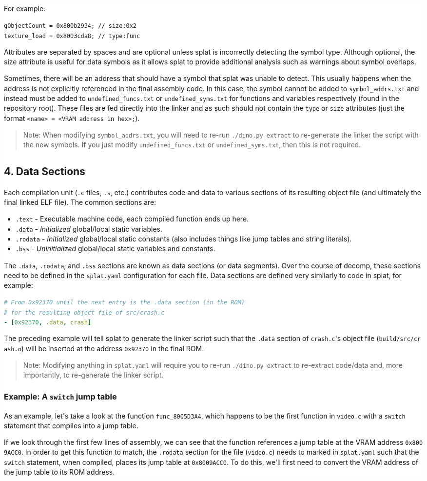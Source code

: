 For example:
```
gObjectCount = 0x800b2934; // size:0x2
texture_load = 0x8003cda8; // type:func
```

Attributes are separated by spaces and are optional unless splat is incorrectly detecting the symbol type. Although optional, the size attribute is useful for data symbols as it allows splat to provide additional analysis such as warnings about symbol overlaps.

Sometimes, there will be an address that should have a symbol that splat was unable to detect. This usually happens when the address is not explicitly referenced in the final assembly code. In this case, the symbol cannot be added to `symbol_addrs.txt` and instead must be added to `undefined_funcs.txt` or `undefined_syms.txt` for functions and variables respectively (found in the repository root). These files are fed directly into the linker and as such should not contain the `type` or `size` attributes (just the format `<name> = <VRAM address in hex>;`).

> Note: When modifying `symbol_addrs.txt`, you will need to re-run `./dino.py extract` to re-generate the linker the script with the new symbols. If you just modify `undefined_funcs.txt` or `undefined_syms.txt`, then this is not required.


## 4. Data Sections
Each compilation unit (`.c` files, `.s`, etc.) contributes code and data to various sections of its resulting object file (and ultimately the final linked ELF file). The common sections are:
- `.text` - Executable machine code, each compiled function ends up here.
- `.data` - *Initialized* global/local static variables.
- `.rodata` - *Initialized* global/local static constants (also includes things like jump tables and string literals).
- `.bss` - *Uninitialized* global/local static variables and constants.

The `.data`, `.rodata`, and `.bss` sections are known as data sections (or data segments). Over the course of decomp, these sections need to be defined in the `splat.yaml` configuration for each file. Data sections are defined very similarly to code in splat, for example:
```yaml
# From 0x92370 until the next entry is the .data section (in the ROM)
# for the resulting object file of src/crash.c
- [0x92370, .data, crash]
```

The preceding example will tell splat to generate the linker script such that the `.data` section of `crash.c`'s object file (`build/src/crash.o`) will be inserted at the address `0x92370` in the final ROM.

> Note: Modifying anything in `splat.yaml` will require you to re-run `./dino.py extract` to re-extract code/data and, more importantly, to re-generate the linker script.

### Example: A `switch` jump table
As an example, let's take a look at the function `func_8005D3A4`, which happens to be the first function in `video.c` with a `switch` statement that compiles into a jump table.

If we look through the first few lines of assembly, we can see that the function references a jump table at the VRAM address `0x8009ACC0`. In order to get this function to match, the `.rodata` section for the file (`video.c`) needs to marked in `splat.yaml` such that the `switch` statement, when compiled, places its jump table at `0x8009ACC0`. To do this, we'll first need to convert the VRAM address of the jump table to its ROM address.
